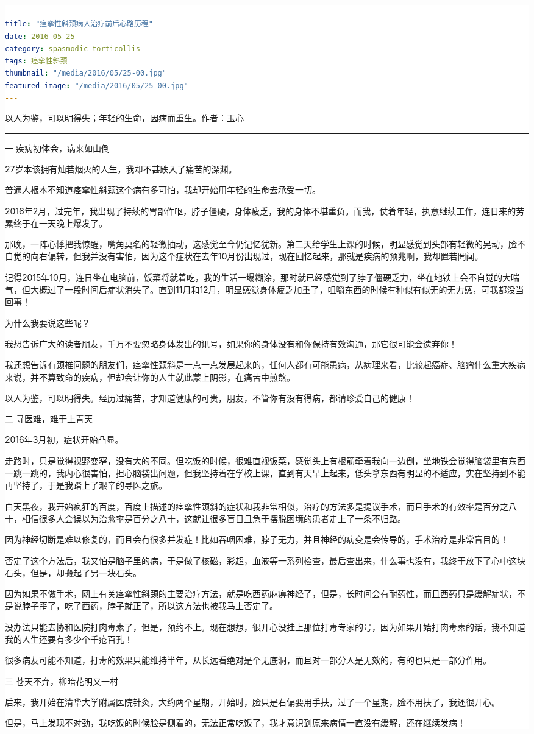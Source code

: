 ```yaml
---
title: "痉挛性斜颈病人治疗前后心路历程"
date: 2016-05-25
category: spasmodic-torticollis
tags: 痉挛性斜颈
thumbnail: "/media/2016/05/25-00.jpg"
featured_image: "/media/2016/05/25-00.jpg"
---
```


以人为鉴，可以明得失；年轻的生命，因病而重生。作者：玉心

***

一 疾病初体会，病来如山倒

27岁本该拥有灿若烟火的人生，我却不甚跌入了痛苦的深渊。

普通人根本不知道痉挛性斜颈这个病有多可怕，我却开始用年轻的生命去承受一切。

2016年2月，过完年，我出现了持续的胃部作呕，脖子僵硬，身体疲乏，我的身体不堪重负。而我，仗着年轻，执意继续工作，连日来的劳累终于在一天晚上爆发了。

那晚，一阵心悸把我惊醒，嘴角莫名的轻微抽动，这感觉至今仍记忆犹新。第二天给学生上课的时候，明显感觉到头部有轻微的晃动，脸不自觉的向右偏转，但我并没有害怕，因为这个症状在去年10月份出现过，现在回忆起来，那就是疾病的预兆啊，我却置若罔闻。

记得2015年10月，连日坐在电脑前，饭菜将就着吃，我的生活一塌糊涂，那时就已经感觉到了脖子僵硬乏力，坐在地铁上会不自觉的大喘气，但大概过了一段时间后症状消失了。直到11月和12月，明显感觉身体疲乏加重了，咀嚼东西的时候有种似有似无的无力感，可我都没当回事！

为什么我要说这些呢？

我想告诉广大的读者朋友，千万不要忽略身体发出的讯号，如果你的身体没有和你保持有效沟通，那它很可能会遗弃你！

我还想告诉有颈椎问题的朋友们，痉挛性颈斜是一点一点发展起来的，任何人都有可能患病，从病理来看，比较起癌症、脑瘤什么重大疾病来说，并不算致命的疾病，但却会让你的人生就此蒙上阴影，在痛苦中煎熬。

以人为鉴，可以明得失。经历过痛苦，才知道健康的可贵，朋友，不管你有没有得病，都请珍爱自己的健康！

二 寻医难，难于上青天

2016年3月初，症状开始凸显。

走路时，只是觉得视野变窄，没有大的不同。但吃饭的时候，很难直视饭菜，感觉头上有根筋牵着我向一边倒，坐地铁会觉得脑袋里有东西一跳一跳的，我内心很害怕，担心脑袋出问题，但我坚持着在学校上课，直到有天早上起来，低头拿东西有明显的不适应，实在坚持到不能再坚持了，于是我踏上了艰辛的寻医之旅。

白天黑夜，我开始疯狂的百度，百度上描述的痉挛性颈斜的症状和我非常相似，治疗的方法多是提议手术，而且手术的有效率是百分之八十，相信很多人会误以为治愈率是百分之八十，这就让很多盲目且急于摆脱困境的患者走上了一条不归路。

因为神经切断是难以修复的，而且会有很多并发症！比如吞咽困难，脖子无力，并且神经的病变是会传导的，手术治疗是非常盲目的！

否定了这个方法后，我又怕是脑子里的病，于是做了核磁，彩超，血液等一系列检查，最后查出来，什么事也没有，我终于放下了心中这块石头，但是，却搬起了另一块石头。

因为如果不做手术，网上有关痉挛性斜颈的主要治疗方法，就是吃西药麻痹神经了，但是，长时间会有耐药性，而且西药只是缓解症状，不是说脖子歪了，吃了西药，脖子就正了，所以这方法也被我马上否定了。

没办法只能去协和医院打肉毒素了，但是，预约不上。现在想想，很开心没挂上那位打毒专家的号，因为如果开始打肉毒素的话，我不知道我的人生还要有多少个千疮百孔！

很多病友可能不知道，打毒的效果只能维持半年，从长远看绝对是个无底洞，而且对一部分人是无效的，有的也只是一部分作用。

三 苍天不弃，柳暗花明又一村

后来，我开始在清华大学附属医院针灸，大约两个星期，开始时，脸只是右偏要用手扶，过了一个星期，脸不用扶了，我还很开心。

但是，马上发现不对劲，我吃饭的时候脸是侧着的，无法正常吃饭了，我才意识到原来病情一直没有缓解，还在继续发病！
